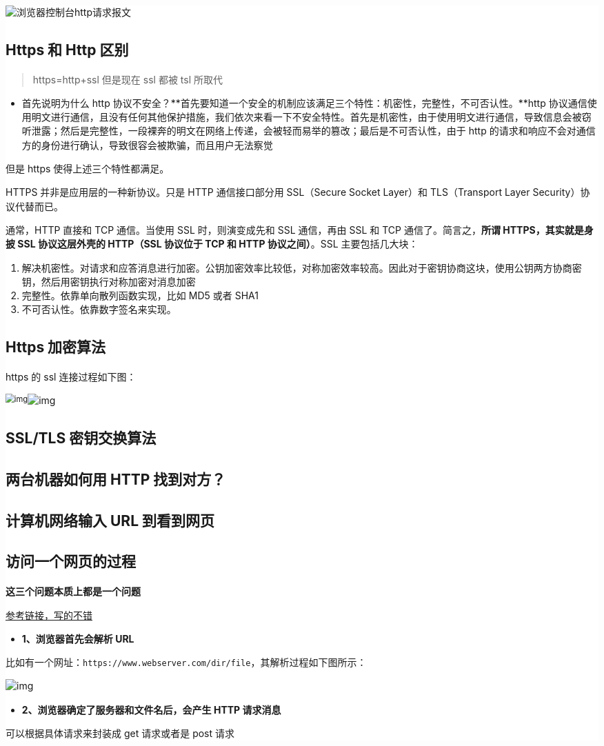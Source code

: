 ![浏览器控制台http请求报文]([https://s2.loli.net/2022/04/08/hnVyHgKIqD35RSz.png](https://s2.loli.net/2022/04/08/hnVyHgKIqD35RSz.png))

## Https 和 Http 区别

> https=http+ssl 但是现在 ssl 都被 tsl 所取代

- 首先说明为什么 http 协议不安全？**首先要知道一个安全的机制应该满足三个特性：机密性，完整性，不可否认性。**http 协议通信使用明文进行通信，且没有任何其他保护措施，我们依次来看一下不安全特性。首先是机密性，由于使用明文进行通信，导致信息会被窃听泄露；然后是完整性，一段裸奔的明文在网络上传递，会被轻而易举的篡改；最后是不可否认性，由于 http 的请求和响应不会对通信方的身份进行确认，导致很容会被欺骗，而且用户无法察觉

但是 https 使得上述三个特性都满足。

HTTPS 并非是应用层的一种新协议。只是 HTTP 通信接口部分用 SSL（Secure Socket Layer）和 TLS（Transport Layer Security）协议代替而已。

通常，HTTP 直接和 TCP 通信。当使用 SSL 时，则演变成先和 SSL 通信，再由 SSL 和 TCP 通信了。简言之，**所谓 HTTPS，其实就是身披 SSL 协议这层外壳的 HTTP（SSL 协议位于 TCP 和 HTTP 协议之间）**。SSL 主要包括几大块：

1. 解决机密性。对请求和应答消息进行加密。公钥加密效率比较低，对称加密效率较高。因此对于密钥协商这块，使用公钥两方协商密钥，然后用密钥执行对称加密对消息加密
2. 完整性。依靠单向散列函数实现，比如 MD5 或者 SHA1
3. 不可否认性。依靠数字签名来实现。

## Https 加密算法

https 的 ssl 连接过程如下图：

<img src="[https://cdn.jsdelivr.net/gh/luogou/cloudimg/data/202203071410891.png](https://cdn.jsdelivr.net/gh/luogou/cloudimg/data/202203071410891.png)" alt="img" style="zoom:80%;float:left" />

![img]([https://cdn.jsdelivr.net/gh/luogou/cloudimg/data/202203071411049.png](https://cdn.jsdelivr.net/gh/luogou/cloudimg/data/202203071411049.png))

## SSL/TLS 密钥交换算法

## 两台机器如何用 HTTP 找到对方？

## 计算机网络输入 URL 到看到网页

## 访问一个网页的过程

**这三个问题本质上都是一个问题**

[参考链接，写的不错]([https://mp.weixin.qq.com/s/iSZp41SRmh5b2bXIvzemIw](https://mp.weixin.qq.com/s/iSZp41SRmh5b2bXIvzemIw))

- **1、浏览器首先会解析 URL**

比如有一个网址：`https://www.webserver.com/dir/file`，其解析过程如下图所示：

![img]([https://cdn.jsdelivr.net/gh/luogou/cloudimg/data/202203211344104.png](https://cdn.jsdelivr.net/gh/luogou/cloudimg/data/202203211344104.png))

- **2、浏览器确定了服务器和文件名后，会产生 HTTP 请求消息**

可以根据具体请求来封装成 get 请求或者是 post 请求
